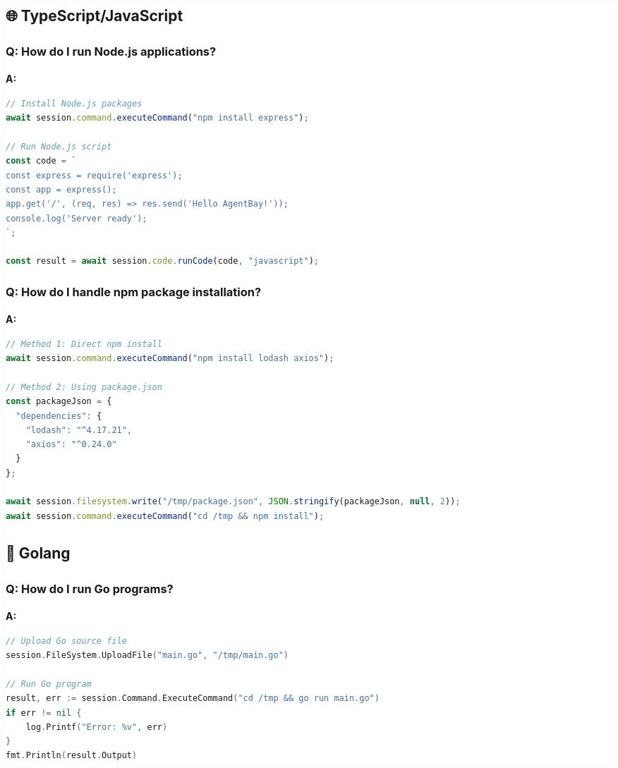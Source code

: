 ## 🌐 TypeScript/JavaScript

### Q: How do I run Node.js applications?
**A:** 
```typescript
// Install Node.js packages
await session.command.executeCommand("npm install express");

// Run Node.js script
const code = `
const express = require('express');
const app = express();
app.get('/', (req, res) => res.send('Hello AgentBay!'));
console.log('Server ready');
`;

const result = await session.code.runCode(code, "javascript");
```

### Q: How do I handle npm package installation?
**A:** 
```typescript
// Method 1: Direct npm install
await session.command.executeCommand("npm install lodash axios");

// Method 2: Using package.json
const packageJson = {
  "dependencies": {
    "lodash": "^4.17.21",
    "axios": "^0.24.0"
  }
};

await session.filesystem.write("/tmp/package.json", JSON.stringify(packageJson, null, 2));
await session.command.executeCommand("cd /tmp && npm install");
```

## 🐹 Golang

### Q: How do I run Go programs?
**A:** 
```go
// Upload Go source file
session.FileSystem.UploadFile("main.go", "/tmp/main.go")

// Run Go program
result, err := session.Command.ExecuteCommand("cd /tmp && go run main.go")
if err != nil {
    log.Printf("Error: %v", err)
}
fmt.Println(result.Output)
```
